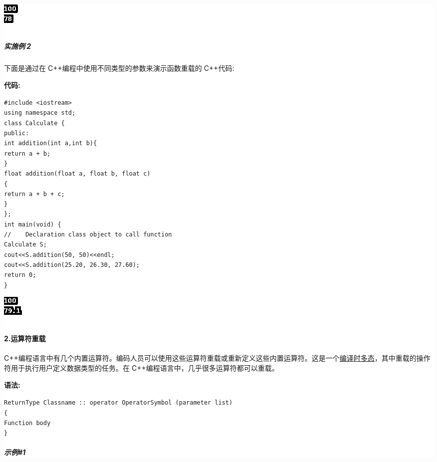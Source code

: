 ![Function Overloading in C++ -2](img/a339f6de421b1af75fb827ba829d55d0.png)



##### 实施例 2

下面是通过在 C++编程中使用不同类型的参数来演示函数重载的 C++代码:

**代码:**

```
#include <iostream>
using namespace std;
class Calculate {
public:
int addition(int a,int b){
return a + b;
}
float addition(float a, float b, float c)
{
return a + b + c;
}
};
int main(void) {
//    Declaration class object to call function
Calculate S;
cout<<S.addition(50, 50)<<endl;
cout<<S.addition(25.20, 26.30, 27.60);
return 0;
}
```

![Function Overloading in C++ -3](img/c40b1a2d40f9bd5d5a2badc2c36028b3.png)



#### 2.运算符重载

C++编程语言中有几个内置运算符。编码人员可以使用这些运算符重载或重新定义这些内置运算符。这是一个[编译时多态](https://www.educba.com/what-is-polymorphism/)，其中重载的操作符用于执行用户定义数据类型的任务。在 C++编程语言中，几乎很多运算符都可以重载。

**语法:**

```
ReturnType Classname :: operator OperatorSymbol (parameter list)
{
Function body
}
```

##### 示例#1
